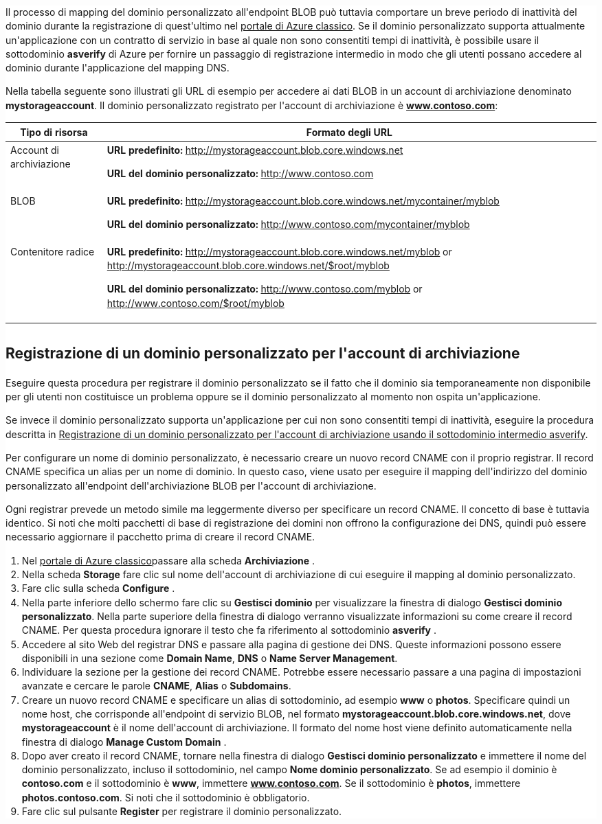 Il processo di mapping del dominio personalizzato all'endpoint BLOB può tuttavia comportare un breve periodo di inattività del dominio durante la registrazione di quest'ultimo nel [portale di Azure classico](https://manage.windowsazure.com). Se il dominio personalizzato supporta attualmente un'applicazione con un contratto di servizio in base al quale non sono consentiti tempi di inattività, è possibile usare il sottodominio **asverify** di Azure per fornire un passaggio di registrazione intermedio in modo che gli utenti possano accedere al dominio durante l'applicazione del mapping DNS.

Nella tabella seguente sono illustrati gli URL di esempio per accedere ai dati BLOB in un account di archiviazione denominato **mystorageaccount**. Il dominio personalizzato registrato per l'account di archiviazione è **www.contoso.com**:

| Tipo di risorsa | Formato degli URL |
| --- | --- |
| Account di archiviazione |**URL predefinito:** http://mystorageaccount.blob.core.windows.net<p>**URL del dominio personalizzato:** http://www.contoso.com</td> |
| BLOB |**URL predefinito:** http://mystorageaccount.blob.core.windows.net/mycontainer/myblob<p>**URL del dominio personalizzato:** http://www.contoso.com/mycontainer/myblob |
| Contenitore radice |**URL predefinito:** http://mystorageaccount.blob.core.windows.net/myblob or http://mystorageaccount.blob.core.windows.net/$root/myblob<p>**URL del dominio personalizzato:** http://www.contoso.com/myblob or http://www.contoso.com/$root/myblob |

## <a name="register-a-custom-domain-for-your-storage-account"></a>Registrazione di un dominio personalizzato per l'account di archiviazione
Eseguire questa procedura per registrare il dominio personalizzato se il fatto che il dominio sia temporaneamente non disponibile per gli utenti non costituisce un problema oppure se il dominio personalizzato al momento non ospita un'applicazione.

Se invece il dominio personalizzato supporta un'applicazione per cui non sono consentiti tempi di inattività, eseguire la procedura descritta in <a href="#register-a-custom-domain-for-your-storage-account-using-the-intermediary-asverify-subdomain">Registrazione di un dominio personalizzato per l'account di archiviazione usando il sottodominio intermedio asverify</a>.

Per configurare un nome di dominio personalizzato, è necessario creare un nuovo record CNAME con il proprio registrar. Il record CNAME specifica un alias per un nome di dominio. In questo caso, viene usato per eseguire il mapping dell'indirizzo del dominio personalizzato all'endpoint dell'archiviazione BLOB per l'account di archiviazione.

Ogni registrar prevede un metodo simile ma leggermente diverso per specificare un record CNAME. Il concetto di base è tuttavia identico. Si noti che molti pacchetti di base di registrazione dei domini non offrono la configurazione dei DNS, quindi può essere necessario aggiornare il pacchetto prima di creare il record CNAME.

1. Nel [portale di Azure classico](https://manage.windowsazure.com)passare alla scheda **Archiviazione** .
2. Nella scheda **Storage** fare clic sul nome dell'account di archiviazione di cui eseguire il mapping al dominio personalizzato.
3. Fare clic sulla scheda **Configure** .
4. Nella parte inferiore dello schermo fare clic su **Gestisci dominio** per visualizzare la finestra di dialogo **Gestisci dominio personalizzato**. Nella parte superiore della finestra di dialogo verranno visualizzate informazioni su come creare il record CNAME. Per questa procedura ignorare il testo che fa riferimento al sottodominio **asverify** .
5. Accedere al sito Web del registrar DNS e passare alla pagina di gestione dei DNS. Queste informazioni possono essere disponibili in una sezione come **Domain Name**, **DNS** o **Name Server Management**.
6. Individuare la sezione per la gestione dei record CNAME. Potrebbe essere necessario passare a una pagina di impostazioni avanzate e cercare le parole **CNAME**, **Alias** o **Subdomains**.
7. Creare un nuovo record CNAME e specificare un alias di sottodominio, ad esempio **www** o **photos**. Specificare quindi un nome host, che corrisponde all'endpoint di servizio BLOB, nel formato **mystorageaccount.blob.core.windows.net**, dove **mystorageaccount** è il nome dell'account di archiviazione. Il formato del nome host viene definito automaticamente nella finestra di dialogo **Manage Custom Domain** .
8. Dopo aver creato il record CNAME, tornare nella finestra di dialogo **Gestisci dominio personalizzato** e immettere il nome del dominio personalizzato, incluso il sottodominio, nel campo **Nome dominio personalizzato**. Se ad esempio il dominio è **contoso.com** e il sottodominio è **www**, immettere **www.contoso.com**. Se il sottodominio è **photos**, immettere **photos.contoso.com**. Si noti che il sottodominio è obbligatorio.
9. Fare clic sul pulsante **Register** per registrare il dominio personalizzato.